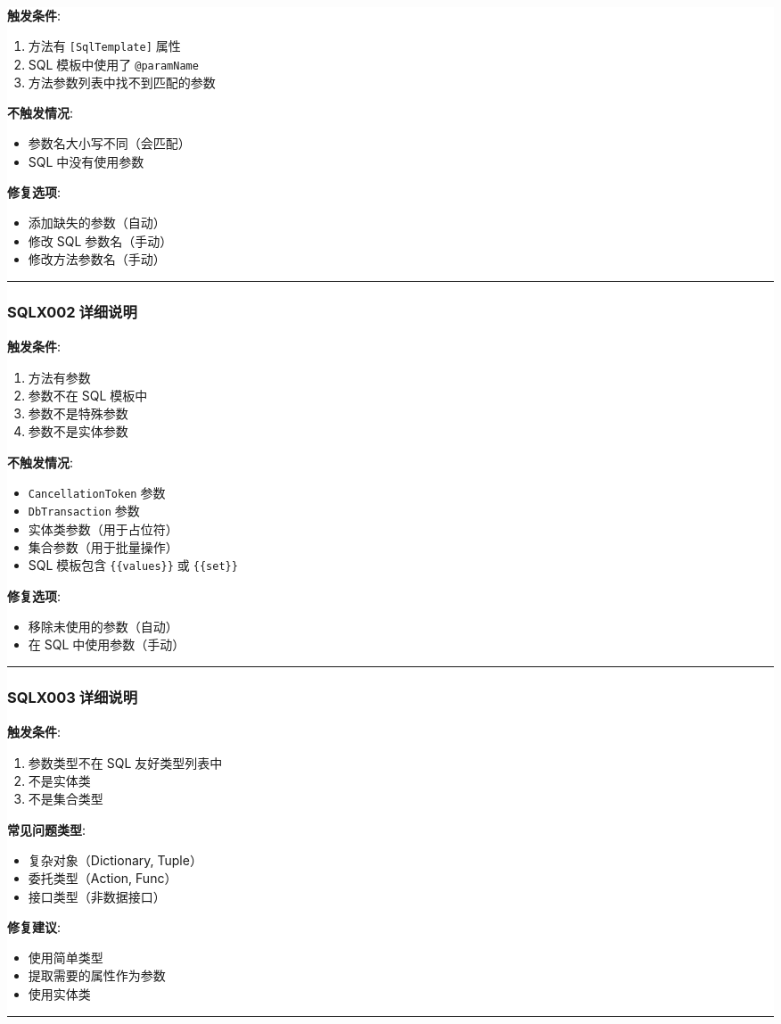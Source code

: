 **触发条件**:
1. 方法有 `[SqlTemplate]` 属性
2. SQL 模板中使用了 `@paramName`
3. 方法参数列表中找不到匹配的参数

**不触发情况**:
- 参数名大小写不同（会匹配）
- SQL 中没有使用参数

**修复选项**:
- 添加缺失的参数（自动）
- 修改 SQL 参数名（手动）
- 修改方法参数名（手动）

---

### SQLX002 详细说明

**触发条件**:
1. 方法有参数
2. 参数不在 SQL 模板中
3. 参数不是特殊参数
4. 参数不是实体参数

**不触发情况**:
- `CancellationToken` 参数
- `DbTransaction` 参数
- 实体类参数（用于占位符）
- 集合参数（用于批量操作）
- SQL 模板包含 `{{values}}` 或 `{{set}}`

**修复选项**:
- 移除未使用的参数（自动）
- 在 SQL 中使用参数（手动）

---

### SQLX003 详细说明

**触发条件**:
1. 参数类型不在 SQL 友好类型列表中
2. 不是实体类
3. 不是集合类型

**常见问题类型**:
- 复杂对象（Dictionary, Tuple）
- 委托类型（Action, Func）
- 接口类型（非数据接口）

**修复建议**:
- 使用简单类型
- 提取需要的属性作为参数
- 使用实体类

---
